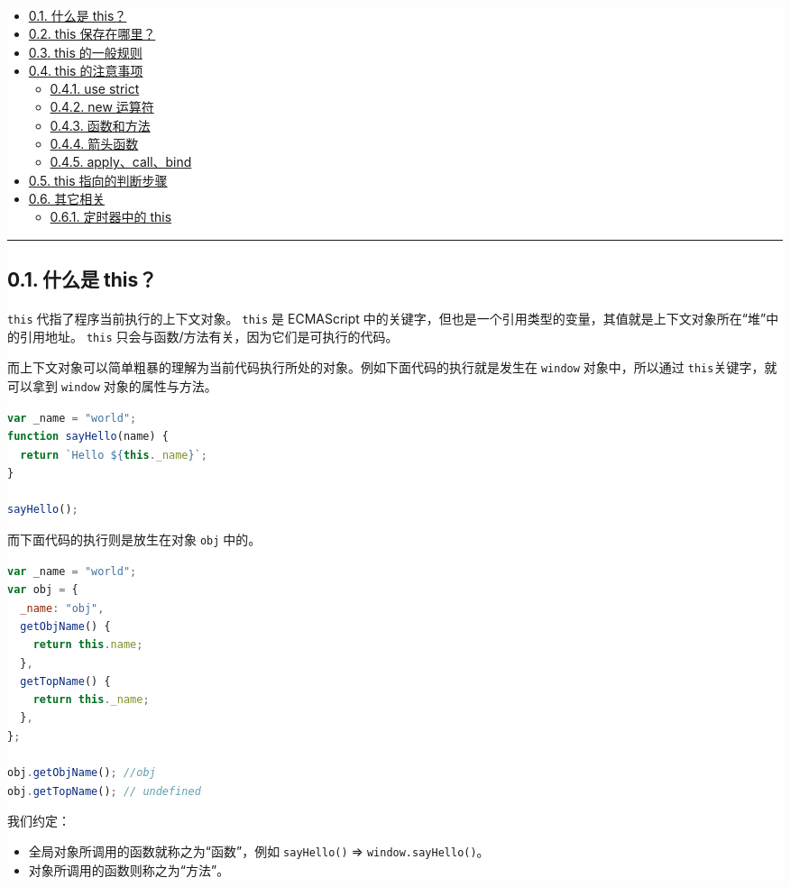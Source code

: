 - [0.1. 什么是 this？](#01-什么是-this)
- [0.2. this 保存在哪里？](#02-this-保存在哪里)
- [0.3. this 的一般规则](#03-this-的一般规则)
- [0.4. this 的注意事项](#04-this-的注意事项)
  - [0.4.1. use strict](#041-use-strict)
  - [0.4.2. new 运算符](#042-new-运算符)
  - [0.4.3. 函数和方法](#043-函数和方法)
  - [0.4.4. 箭头函数](#044-箭头函数)
  - [0.4.5. apply、call、bind](#045-applycallbind)
- [0.5. this 指向的判断步骤](#05-this-指向的判断步骤)
- [0.6. 其它相关](#06-其它相关)
  - [0.6.1. 定时器中的 this](#061-定时器中的-this)

---

## 0.1. 什么是 this？

`this` 代指了程序当前执行的上下文对象。
`this` 是 ECMAScript 中的关键字，但也是一个引用类型的变量，其值就是上下文对象所在“堆”中的引用地址。
`this` 只会与函数/方法有关，因为它们是可执行的代码。

而上下文对象可以简单粗暴的理解为当前代码执行所处的对象。例如下面代码的执行就是发生在 `window` 对象中，所以通过 `this`关键字，就可以拿到 `window` 对象的属性与方法。

```js
var _name = "world";
function sayHello(name) {
  return `Hello ${this._name}`;
}

sayHello();
```

而下面代码的执行则是放生在对象 `obj` 中的。

```js
var _name = "world";
var obj = {
  _name: "obj",
  getObjName() {
    return this.name;
  },
  getTopName() {
    return this._name;
  },
};

obj.getObjName(); //obj
obj.getTopName(); // undefined
```

我们约定：

- 全局对象所调用的函数就称之为“函数”，例如 `sayHello()` => `window.sayHello()`。
- 对象所调用的函数则称之为“方法”。
